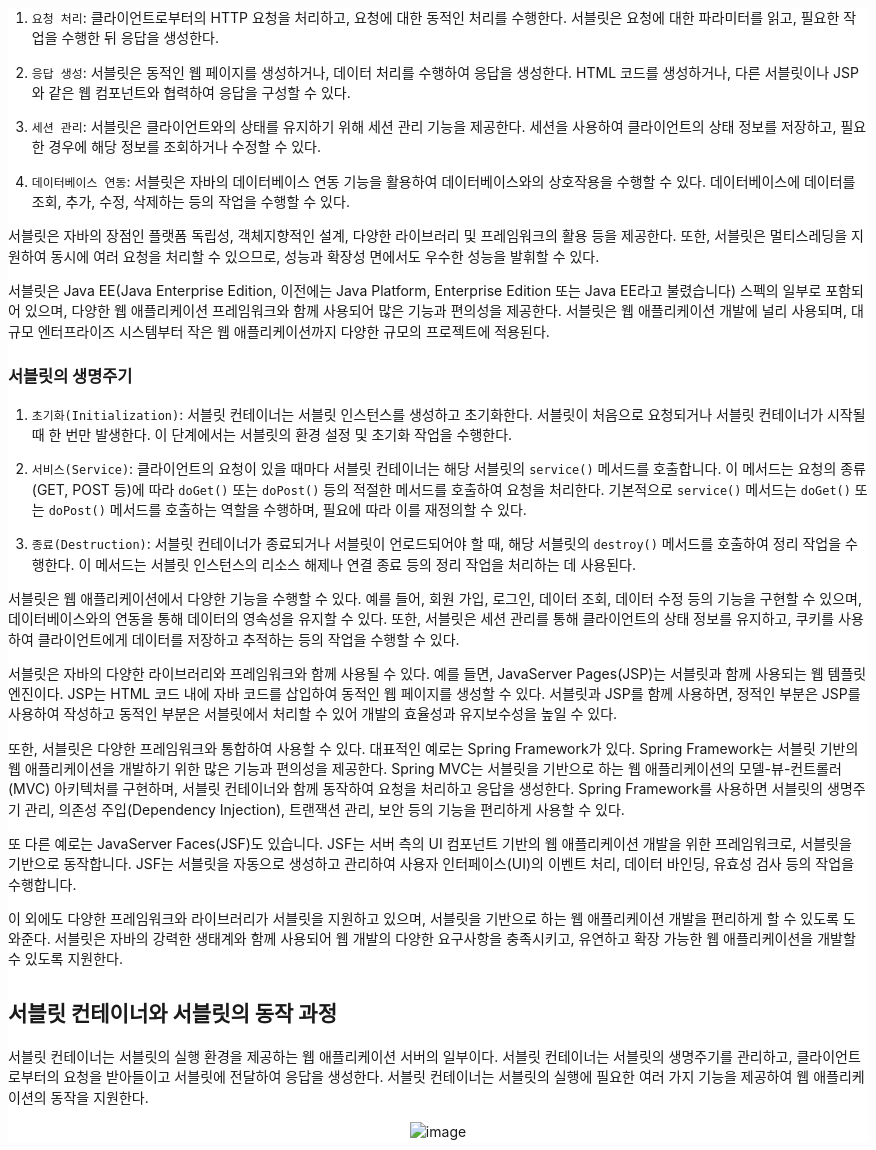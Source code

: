 1. `요청 처리`: 클라이언트로부터의 HTTP 요청을 처리하고, 요청에 대한 동적인 처리를 수행한다. 서블릿은 요청에 대한 파라미터를 읽고, 필요한 작업을 수행한 뒤 응답을 생성한다.

2. `응답 생성`: 서블릿은 동적인 웹 페이지를 생성하거나, 데이터 처리를 수행하여 응답을 생성한다. HTML 코드를 생성하거나, 다른 서블릿이나 JSP와 같은 웹 컴포넌트와 협력하여 응답을 구성할 수 있다.

3. `세션 관리`: 서블릿은 클라이언트와의 상태를 유지하기 위해 세션 관리 기능을 제공한다. 세션을 사용하여 클라이언트의 상태 정보를 저장하고, 필요한 경우에 해당 정보를 조회하거나 수정할 수 있다.

4. `데이터베이스 연동`: 서블릿은 자바의 데이터베이스 연동 기능을 활용하여 데이터베이스와의 상호작용을 수행할 수 있다. 데이터베이스에 데이터를 조회, 추가, 수정, 삭제하는 등의 작업을 수행할 수 있다.

서블릿은 자바의 장점인 플랫폼 독립성, 객체지향적인 설계, 다양한 라이브러리 및 프레임워크의 활용 등을 제공한다. 또한, 서블릿은 멀티스레딩을 지원하여 동시에 여러 요청을 처리할 수 있으므로, 성능과 확장성 면에서도 우수한 성능을 발휘할 수 있다.

서블릿은 Java EE(Java Enterprise Edition, 이전에는 Java Platform, Enterprise Edition 또는 Java EE라고 불렸습니다) 스펙의 일부로 포함되어 있으며, 다양한 웹 애플리케이션 프레임워크와 함께 사용되어 많은 기능과 편의성을 제공한다. 서블릿은 웹 애플리케이션 개발에 널리 사용되며, 대규모 엔터프라이즈 시스템부터 작은 웹 애플리케이션까지 다양한 규모의 프로젝트에 적용된다.

### 서블릿의 생명주기

1. `초기화(Initialization)`: 서블릿 컨테이너는 서블릿 인스턴스를 생성하고 초기화한다. 서블릿이 처음으로 요청되거나 서블릿 컨테이너가 시작될 때 한 번만 발생한다. 이 단계에서는 서블릿의 환경 설정 및 초기화 작업을 수행한다.

2. `서비스(Service)`: 클라이언트의 요청이 있을 때마다 서블릿 컨테이너는 해당 서블릿의 `service()` 메서드를 호출합니다. 이 메서드는 요청의 종류(GET, POST 등)에 따라 `doGet()` 또는 `doPost()` 등의 적절한 메서드를 호출하여 요청을 처리한다. 기본적으로 `service()` 메서드는 `doGet()` 또는 `doPost()` 메서드를 호출하는 역할을 수행하며, 필요에 따라 이를 재정의할 수 있다.

3. `종료(Destruction)`: 서블릿 컨테이너가 종료되거나 서블릿이 언로드되어야 할 때, 해당 서블릿의 `destroy()` 메서드를 호출하여 정리 작업을 수행한다. 이 메서드는 서블릿 인스턴스의 리소스 해제나 연결 종료 등의 정리 작업을 처리하는 데 사용된다.

서블릿은 웹 애플리케이션에서 다양한 기능을 수행할 수 있다. 예를 들어, 회원 가입, 로그인, 데이터 조회, 데이터 수정 등의 기능을 구현할 수 있으며, 데이터베이스와의 연동을 통해 데이터의 영속성을 유지할 수 있다. 또한, 서블릿은 세션 관리를 통해 클라이언트의 상태 정보를 유지하고, 쿠키를 사용하여 클라이언트에게 데이터를 저장하고 추적하는 등의 작업을 수행할 수 있다.

서블릿은 자바의 다양한 라이브러리와 프레임워크와 함께 사용될 수 있다. 예를 들면, JavaServer Pages(JSP)는 서블릿과 함께 사용되는 웹 템플릿 엔진이다. JSP는 HTML 코드 내에 자바 코드를 삽입하여 동적인 웹 페이지를 생성할 수 있다. 서블릿과 JSP를 함께 사용하면, 정적인 부분은 JSP를 사용하여 작성하고 동적인 부분은 서블릿에서 처리할 수 있어 개발의 효율성과 유지보수성을 높일 수 있다.

또한, 서블릿은 다양한 프레임워크와 통합하여 사용할 수 있다. 대표적인 예로는 Spring Framework가 있다. Spring Framework는 서블릿 기반의 웹 애플리케이션을 개발하기 위한 많은 기능과 편의성을 제공한다. Spring MVC는 서블릿을 기반으로 하는 웹 애플리케이션의 모델-뷰-컨트롤러(MVC) 아키텍처를 구현하며, 서블릿 컨테이너와 함께 동작하여 요청을 처리하고 응답을 생성한다. Spring Framework를 사용하면 서블릿의 생명주기 관리, 의존성 주입(Dependency Injection), 트랜잭션 관리, 보안 등의 기능을 편리하게 사용할 수 있다.

또 다른 예로는 JavaServer Faces(JSF)도 있습니다. JSF는 서버 측의 UI 컴포넌트 기반의 웹 애플리케이션 개발을 위한 프레임워크로, 서블릿을 기반으로 동작합니다. JSF는 서블릿을 자동으로 생성하고 관리하여 사용자 인터페이스(UI)의 이벤트 처리, 데이터 바인딩, 유효성 검사 등의 작업을 수행합니다.

이 외에도 다양한 프레임워크와 라이브러리가 서블릿을 지원하고 있으며, 서블릿을 기반으로 하는 웹 애플리케이션 개발을 편리하게 할 수 있도록 도와준다. 서블릿은 자바의 강력한 생태계와 함께 사용되어 웹 개발의 다양한 요구사항을 충족시키고, 유연하고 확장 가능한 웹 애플리케이션을 개발할 수 있도록 지원한다.

## 서블릿 컨테이너와 서블릿의 동작 과정

서블릿 컨테이너는 서블릿의 실행 환경을 제공하는 웹 애플리케이션 서버의 일부이다. 서블릿 컨테이너는 서블릿의 생명주기를 관리하고, 클라이언트로부터의 요청을 받아들이고 서블릿에 전달하여 응답을 생성한다. 서블릿 컨테이너는 서블릿의 실행에 필요한 여러 가지 기능을 제공하여 웹 애플리케이션의 동작을 지원한다.

<p align="center">
    <img width="769" alt="image" src="https://github.com/speculatingwook/Oauth_SpringBoot/assets/105579811/216a4fbe-2ee5-4886-bdd9-c9fb311ae2dc"/>
</p>
